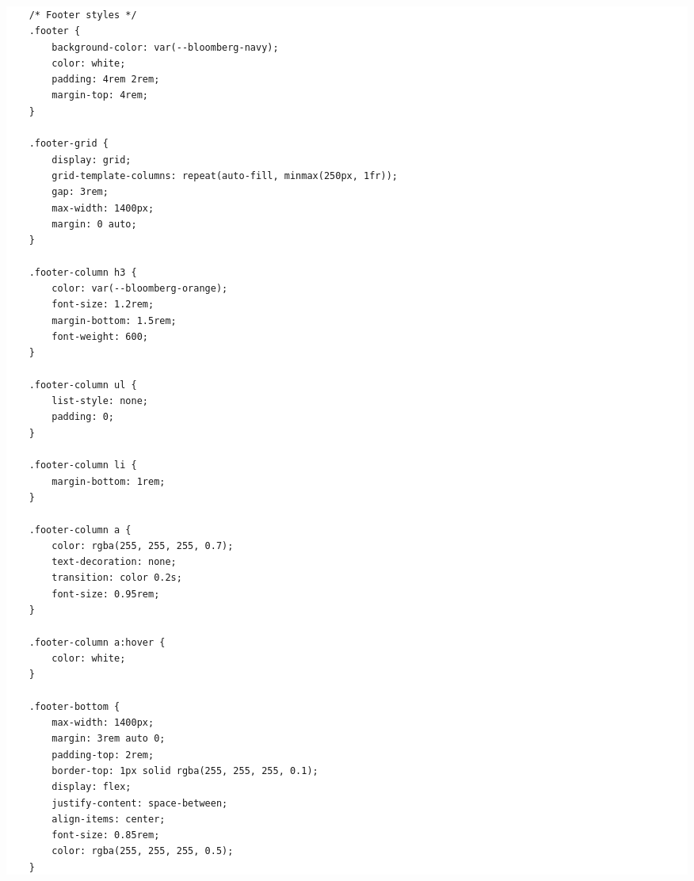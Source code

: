         /* Footer styles */
        .footer {
            background-color: var(--bloomberg-navy);
            color: white;
            padding: 4rem 2rem;
            margin-top: 4rem;
        }

        .footer-grid {
            display: grid;
            grid-template-columns: repeat(auto-fill, minmax(250px, 1fr));
            gap: 3rem;
            max-width: 1400px;
            margin: 0 auto;
        }

        .footer-column h3 {
            color: var(--bloomberg-orange);
            font-size: 1.2rem;
            margin-bottom: 1.5rem;
            font-weight: 600;
        }

        .footer-column ul {
            list-style: none;
            padding: 0;
        }

        .footer-column li {
            margin-bottom: 1rem;
        }

        .footer-column a {
            color: rgba(255, 255, 255, 0.7);
            text-decoration: none;
            transition: color 0.2s;
            font-size: 0.95rem;
        }

        .footer-column a:hover {
            color: white;
        }

        .footer-bottom {
            max-width: 1400px;
            margin: 3rem auto 0;
            padding-top: 2rem;
            border-top: 1px solid rgba(255, 255, 255, 0.1);
            display: flex;
            justify-content: space-between;
            align-items: center;
            font-size: 0.85rem;
            color: rgba(255, 255, 255, 0.5);
        }
